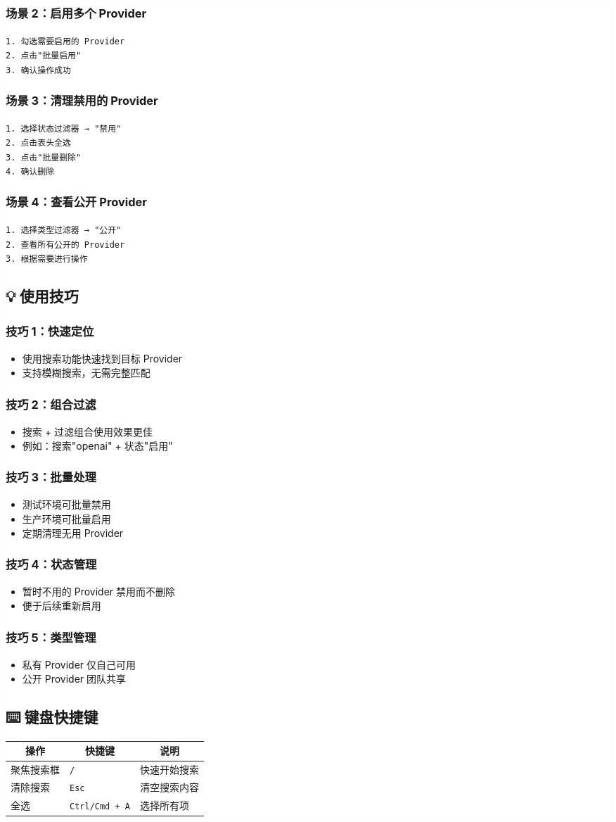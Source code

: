 ### 场景 2：启用多个 Provider
```
1. 勾选需要启用的 Provider
2. 点击"批量启用"
3. 确认操作成功
```

### 场景 3：清理禁用的 Provider
```
1. 选择状态过滤器 → "禁用"
2. 点击表头全选
3. 点击"批量删除"
4. 确认删除
```

### 场景 4：查看公开 Provider
```
1. 选择类型过滤器 → "公开"
2. 查看所有公开的 Provider
3. 根据需要进行操作
```

## 💡 使用技巧

### 技巧 1：快速定位
- 使用搜索功能快速找到目标 Provider
- 支持模糊搜索，无需完整匹配

### 技巧 2：组合过滤
- 搜索 + 过滤组合使用效果更佳
- 例如：搜索"openai" + 状态"启用"

### 技巧 3：批量处理
- 测试环境可批量禁用
- 生产环境可批量启用
- 定期清理无用 Provider

### 技巧 4：状态管理
- 暂时不用的 Provider 禁用而不删除
- 便于后续重新启用

### 技巧 5：类型管理
- 私有 Provider 仅自己可用
- 公开 Provider 团队共享

## ⌨️ 键盘快捷键

| 操作 | 快捷键 | 说明 |
|------|--------|------|
| 聚焦搜索框 | `/` | 快速开始搜索 |
| 清除搜索 | `Esc` | 清空搜索内容 |
| 全选 | `Ctrl/Cmd + A` | 选择所有项 |
